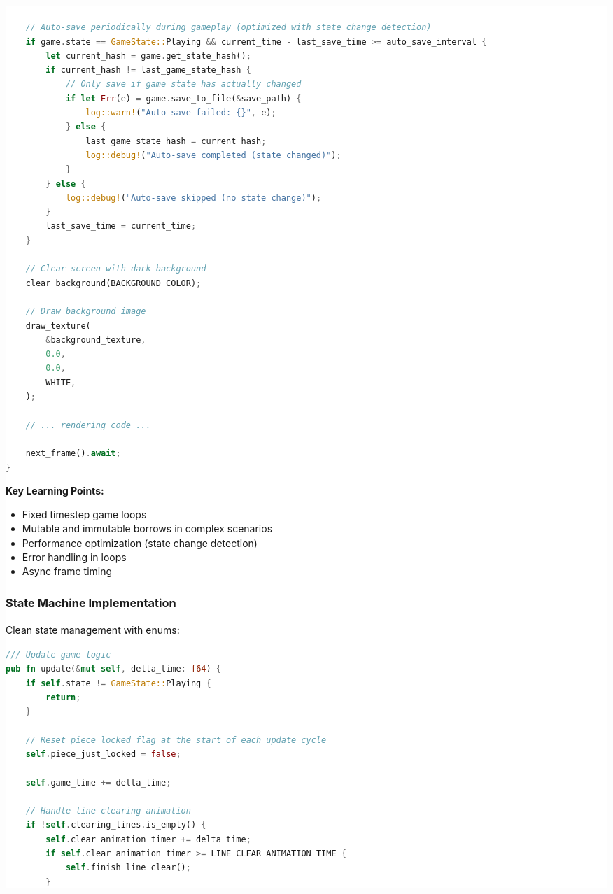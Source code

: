 ```rust path=/home/xenocide/rust-projects/rust-tetris/src/main.rs start=65
    
    // Auto-save periodically during gameplay (optimized with state change detection)
    if game.state == GameState::Playing && current_time - last_save_time >= auto_save_interval {
        let current_hash = game.get_state_hash();
        if current_hash != last_game_state_hash {
            // Only save if game state has actually changed
            if let Err(e) = game.save_to_file(&save_path) {
                log::warn!("Auto-save failed: {}", e);
            } else {
                last_game_state_hash = current_hash;
                log::debug!("Auto-save completed (state changed)");
            }
        } else {
            log::debug!("Auto-save skipped (no state change)");
        }
        last_save_time = current_time;
    }

    // Clear screen with dark background
    clear_background(BACKGROUND_COLOR);
    
    // Draw background image
    draw_texture(
        &background_texture,
        0.0,
        0.0,
        WHITE,
    );
    
    // ... rendering code ...
    
    next_frame().await;
}
```

**Key Learning Points:**
- Fixed timestep game loops
- Mutable and immutable borrows in complex scenarios
- Performance optimization (state change detection)
- Error handling in loops
- Async frame timing

### State Machine Implementation

Clean state management with enums:

```rust path=/home/xenocide/rust-projects/rust-tetris/src/game/state.rs start=140
/// Update game logic
pub fn update(&mut self, delta_time: f64) {
    if self.state != GameState::Playing {
        return;
    }
    
    // Reset piece locked flag at the start of each update cycle
    self.piece_just_locked = false;
    
    self.game_time += delta_time;
    
    // Handle line clearing animation
    if !self.clearing_lines.is_empty() {
        self.clear_animation_timer += delta_time;
        if self.clear_animation_timer >= LINE_CLEAR_ANIMATION_TIME {
            self.finish_line_clear();
        }
```